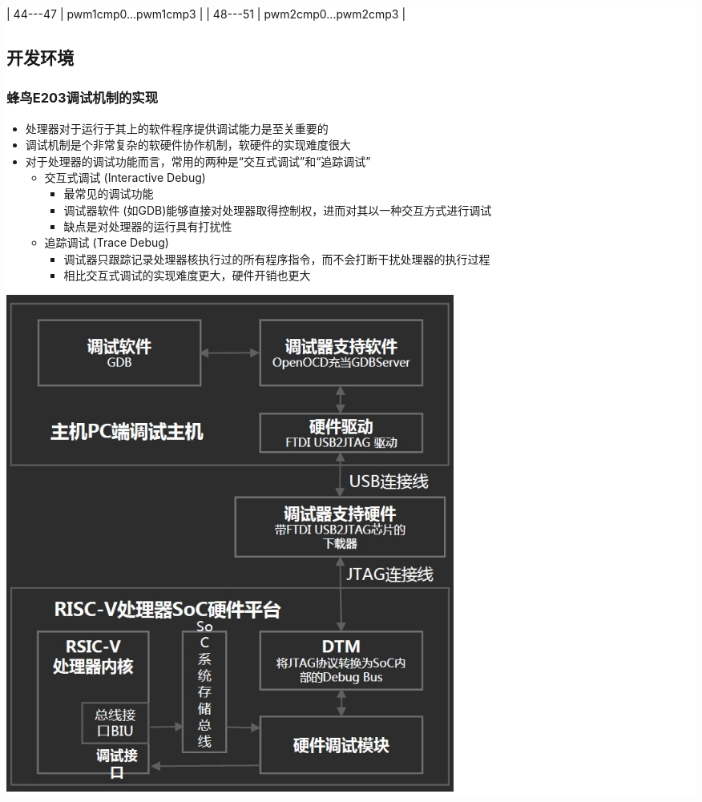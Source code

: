 |   44---47    | pwm1cmp0...pwm1cmp3 |
|   48---51    | pwm2cmp0...pwm2cmp3 |

## 开发环境

### 蜂鸟E203调试机制的实现

- 处理器对于运行于其上的软件程序提供调试能力是至关重要的
- 调试机制是个非常复杂的软硬件协作机制，软硬件的实现难度很大
- 对于处理器的调试功能而言，常用的两种是“交互式调试”和“追踪调试”
  - 交互式调试 (Interactive Debug)
    - 最常见的调试功能
    - 调试器软件 (如GDB)能够直接对处理器取得控制权，进而对其以一种交互方式进行调试
    - 缺点是对处理器的运行具有打扰性
  - 追踪调试 (Trace Debug)
    - 调试器只跟踪记录处理器核执行过的所有程序指令，而不会打断干扰处理器的执行过程
    - 相比交互式调试的实现难度更大，硬件开销也更大

<img src="..\fig\ME04\ME04_chapter06_fig23.jpg" style="zoom:80%;" />
